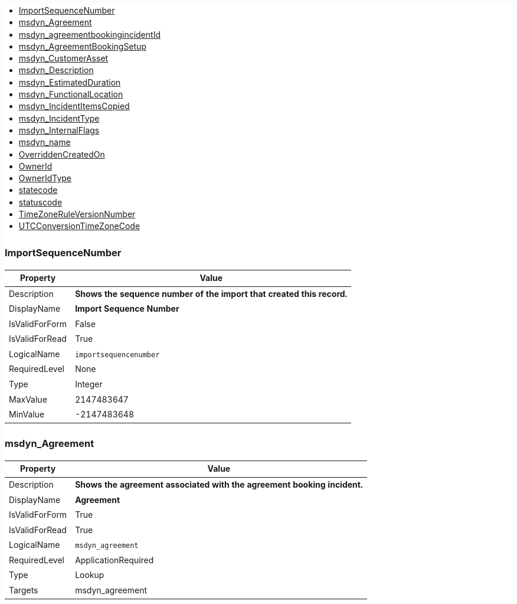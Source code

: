 - [ImportSequenceNumber](#BKMK_ImportSequenceNumber)
- [msdyn_Agreement](#BKMK_msdyn_Agreement)
- [msdyn_agreementbookingincidentId](#BKMK_msdyn_agreementbookingincidentId)
- [msdyn_AgreementBookingSetup](#BKMK_msdyn_AgreementBookingSetup)
- [msdyn_CustomerAsset](#BKMK_msdyn_CustomerAsset)
- [msdyn_Description](#BKMK_msdyn_Description)
- [msdyn_EstimatedDuration](#BKMK_msdyn_EstimatedDuration)
- [msdyn_FunctionalLocation](#BKMK_msdyn_FunctionalLocation)
- [msdyn_IncidentItemsCopied](#BKMK_msdyn_IncidentItemsCopied)
- [msdyn_IncidentType](#BKMK_msdyn_IncidentType)
- [msdyn_InternalFlags](#BKMK_msdyn_InternalFlags)
- [msdyn_name](#BKMK_msdyn_name)
- [OverriddenCreatedOn](#BKMK_OverriddenCreatedOn)
- [OwnerId](#BKMK_OwnerId)
- [OwnerIdType](#BKMK_OwnerIdType)
- [statecode](#BKMK_statecode)
- [statuscode](#BKMK_statuscode)
- [TimeZoneRuleVersionNumber](#BKMK_TimeZoneRuleVersionNumber)
- [UTCConversionTimeZoneCode](#BKMK_UTCConversionTimeZoneCode)

### <a name="BKMK_ImportSequenceNumber"></a> ImportSequenceNumber

|Property|Value|
|---|---|
|Description|**Shows the sequence number of the import that created this record.**|
|DisplayName|**Import Sequence Number**|
|IsValidForForm|False|
|IsValidForRead|True|
|LogicalName|`importsequencenumber`|
|RequiredLevel|None|
|Type|Integer|
|MaxValue|2147483647|
|MinValue|-2147483648|

### <a name="BKMK_msdyn_Agreement"></a> msdyn_Agreement

|Property|Value|
|---|---|
|Description|**Shows the agreement associated with the agreement booking incident.**|
|DisplayName|**Agreement**|
|IsValidForForm|True|
|IsValidForRead|True|
|LogicalName|`msdyn_agreement`|
|RequiredLevel|ApplicationRequired|
|Type|Lookup|
|Targets|msdyn_agreement|
